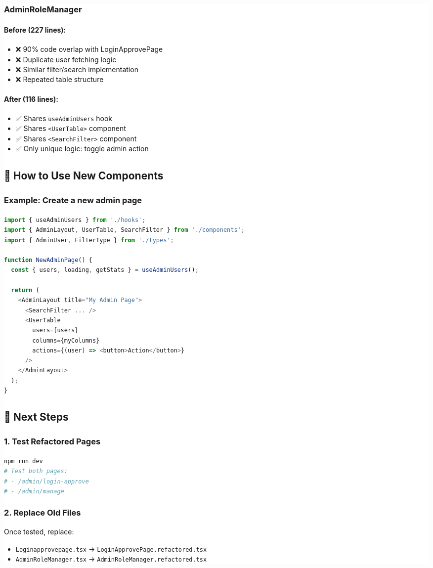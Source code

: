 ### AdminRoleManager

#### Before (227 lines):
- ❌ 90% code overlap with LoginApprovePage
- ❌ Duplicate user fetching logic
- ❌ Similar filter/search implementation
- ❌ Repeated table structure

#### After (116 lines):
- ✅ Shares `useAdminUsers` hook
- ✅ Shares `<UserTable>` component
- ✅ Shares `<SearchFilter>` component
- ✅ Only unique logic: toggle admin action

## 🚀 How to Use New Components

### Example: Create a new admin page

```typescript
import { useAdminUsers } from './hooks';
import { AdminLayout, UserTable, SearchFilter } from './components';
import { AdminUser, FilterType } from './types';

function NewAdminPage() {
  const { users, loading, getStats } = useAdminUsers();

  return (
    <AdminLayout title="My Admin Page">
      <SearchFilter ... />
      <UserTable
        users={users}
        columns={myColumns}
        actions={(user) => <button>Action</button>}
      />
    </AdminLayout>
  );
}
```

## 🧪 Next Steps

### 1. Test Refactored Pages
```bash
npm run dev
# Test both pages:
# - /admin/login-approve
# - /admin/manage
```

### 2. Replace Old Files
Once tested, replace:
- `Loginapprovepage.tsx` → `LoginApprovePage.refactored.tsx`
- `AdminRoleManager.tsx` → `AdminRoleManager.refactored.tsx`
